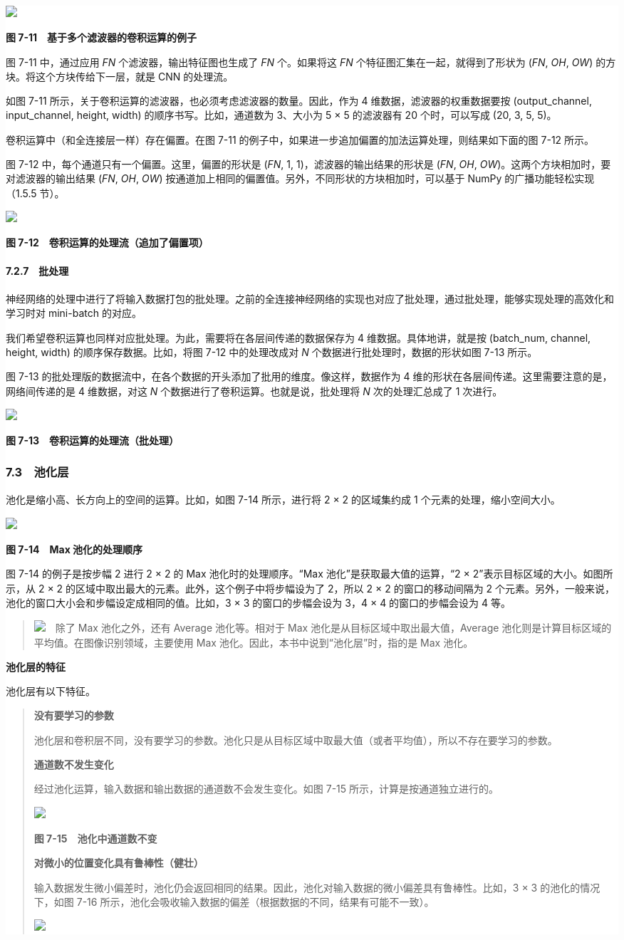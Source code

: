 ![](http://image.colinsford.top/images/DeepLearning-Python/00297.jpeg)

**图 7-11　基于多个滤波器的卷积运算的例子**

图 7-11 中，通过应用 _FN_ 个滤波器，输出特征图也生成了 _FN_ 个。如果将这 _FN_ 个特征图汇集在一起，就得到了形状为 \(_FN_, _OH_, _OW_\) 的方块。将这个方块传给下一层，就是 CNN 的处理流。

如图 7-11 所示，关于卷积运算的滤波器，也必须考虑滤波器的数量。因此，作为 4 维数据，滤波器的权重数据要按 \(output\_channel, input\_channel, height, width\) 的顺序书写。比如，通道数为 3、大小为 5 × 5 的滤波器有 20 个时，可以写成 \(20, 3, 5, 5\)。

卷积运算中（和全连接层一样）存在偏置。在图 7-11 的例子中，如果进一步追加偏置的加法运算处理，则结果如下面的图 7-12 所示。

图 7-12 中，每个通道只有一个偏置。这里，偏置的形状是 \(_FN_, 1, 1\)，滤波器的输出结果的形状是 \(_FN_, _OH_, _OW_\)。这两个方块相加时，要对滤波器的输出结果 \(_FN_, _OH_, _OW_\) 按通道加上相同的偏置值。另外，不同形状的方块相加时，可以基于 NumPy 的广播功能轻松实现（1.5.5 节）。

![](http://image.colinsford.top/images/DeepLearning-Python/00298.jpeg)

**图 7-12　卷积运算的处理流（追加了偏置项）**

#### 7.2.7　批处理

神经网络的处理中进行了将输入数据打包的批处理。之前的全连接神经网络的实现也对应了批处理，通过批处理，能够实现处理的高效化和学习时对 mini-batch 的对应。

我们希望卷积运算也同样对应批处理。为此，需要将在各层间传递的数据保存为 4 维数据。具体地讲，就是按 \(batch\_num, channel, height, width\) 的顺序保存数据。比如，将图 7-12 中的处理改成对 _N_ 个数据进行批处理时，数据的形状如图 7-13 所示。

图 7-13 的批处理版的数据流中，在各个数据的开头添加了批用的维度。像这样，数据作为 4 维的形状在各层间传递。这里需要注意的是，网络间传递的是 4 维数据，对这 _N_ 个数据进行了卷积运算。也就是说，批处理将 _N_ 次的处理汇总成了 1 次进行。

![](http://image.colinsford.top/images/DeepLearning-Python/00299.jpeg)

**图 7-13　卷积运算的处理流（批处理）**

### 7.3　池化层

池化是缩小高、长方向上的空间的运算。比如，如图 7-14 所示，进行将 2 × 2 的区域集约成 1 个元素的处理，缩小空间大小。

![](http://image.colinsford.top/images/DeepLearning-Python/00300.jpeg)

**图 7-14　Max 池化的处理顺序**

图 7-14 的例子是按步幅 2 进行 2 × 2 的 Max 池化时的处理顺序。“Max 池化”是获取最大值的运算，“2 × 2”表示目标区域的大小。如图所示，从 2 × 2 的区域中取出最大的元素。此外，这个例子中将步幅设为了 2，所以 2 × 2 的窗口的移动间隔为 2 个元素。另外，一般来说，池化的窗口大小会和步幅设定成相同的值。比如，3 × 3 的窗口的步幅会设为 3，4 × 4 的窗口的步幅会设为 4 等。

> ![](http://image.colinsford.top/images/DeepLearning-Python/00002.jpeg)　除了 Max 池化之外，还有 Average 池化等。相对于 Max 池化是从目标区域中取出最大值，Average 池化则是计算目标区域的平均值。在图像识别领域，主要使用 Max 池化。因此，本书中说到“池化层”时，指的是 Max 池化。

**池化层的特征**

池化层有以下特征。

> **没有要学习的参数**
>
> 池化层和卷积层不同，没有要学习的参数。池化只是从目标区域中取最大值（或者平均值），所以不存在要学习的参数。
>
> **通道数不发生变化**
>
> 经过池化运算，输入数据和输出数据的通道数不会发生变化。如图 7-15 所示，计算是按通道独立进行的。
>
> ![](http://image.colinsford.top/images/DeepLearning-Python/00301.jpeg)
>
> **图 7-15　池化中通道数不变**
>
> **对微小的位置变化具有鲁棒性（健壮）**
>
> 输入数据发生微小偏差时，池化仍会返回相同的结果。因此，池化对输入数据的微小偏差具有鲁棒性。比如，3 × 3 的池化的情况下，如图 7-16 所示，池化会吸收输入数据的偏差（根据数据的不同，结果有可能不一致）。
>
> ![](http://image.colinsford.top/images/DeepLearning-Python/00302.jpeg)